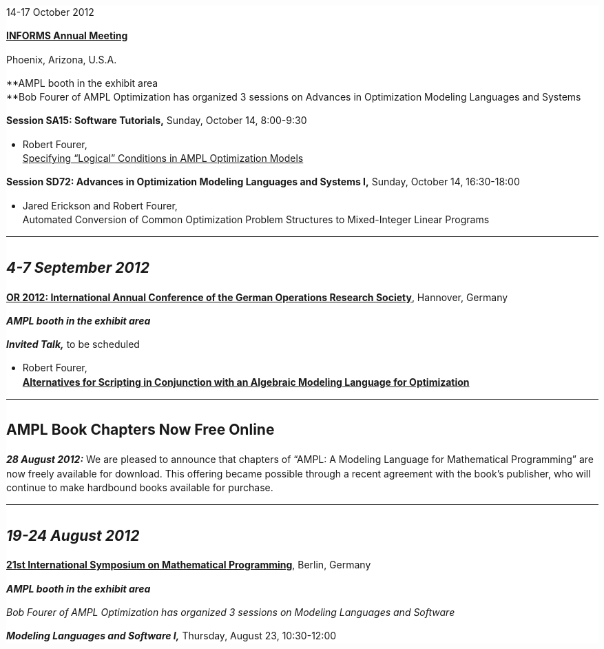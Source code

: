 14-17 October 2012

**[INFORMS Annual Meeting](http://meetings2.informs.org/phoenix2012/)**

Phoenix, Arizona, U.S.A.

**AMPL booth in the exhibit area  
**Bob Fourer of AMPL Optimization has organized 3 sessions on Advances in Optimization Modeling Languages and Systems

**Session SA15: Software Tutorials,** Sunday, October 14, 8:00-9:30

-   Robert Fourer,  
    [Specifying “Logical” Conditions in AMPL Optimization Models](../TALKS/2012_10_Phoenix_SA15.pdf)
    

**Session SD72: Advances in Optimization Modeling Languages and Systems I,** Sunday, October 14, 16:30-18:00

-   Jared Erickson and Robert Fourer,  
    Automated Conversion of Common Optimization Problem Structures to Mixed-Integer Linear Programs
    

___

## _4-7 September 2012_  
[**OR 2012: International Annual Conference of the German Operations Research Society**](http://www.or2012.de/), Hannover, Germany

_**AMPL booth in the exhibit area**_

_**Invited Talk,**_ to be scheduled

-   Robert Fourer,  
    **[Alternatives for Scripting in Conjunction with an Algebraic Modeling Language for Optimization](../TALKS/2012_09_Hannover_TC-23.pdf)**

___

## AMPL Book Chapters Now Free Online

**_28 August 2012:_** We are pleased to announce that chapters of “AMPL: A Modeling Language for Mathematical Programming” are now freely available for download. This offering became possible through a recent agreement with the book’s publisher, who will continue to make hardbound books available for purchase.

___

## _19-24 August 2012_  
[**21st International Symposium on Mathematical Programming**](http://ismp2012.mathopt.org/), Berlin, Germany

_**AMPL booth in the exhibit area**_

_Bob Fourer of AMPL Optimization has organized 3 sessions on Modeling Languages and Software_

_**Modeling Languages and Software I,**_ Thursday, August 23, 10:30-12:00
